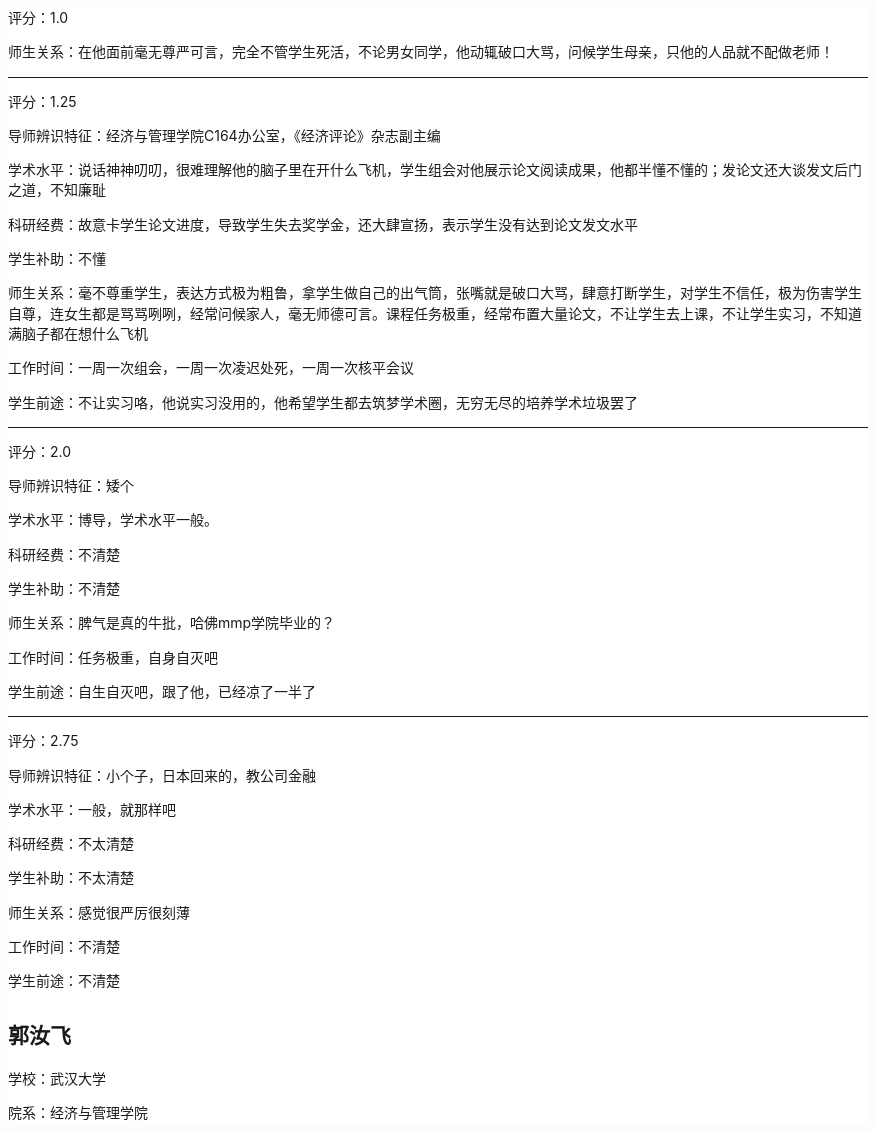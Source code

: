 评分：1.0

师生关系：在他面前毫无尊严可言，完全不管学生死活，不论男女同学，他动辄破口大骂，问候学生母亲，只他的人品就不配做老师！

* * *

评分：1.25

导师辨识特征：经济与管理学院C164办公室，《经济评论》杂志副主编

学术水平：说话神神叨叨，很难理解他的脑子里在开什么飞机，学生组会对他展示论文阅读成果，他都半懂不懂的；发论文还大谈发文后门之道，不知廉耻

科研经费：故意卡学生论文进度，导致学生失去奖学金，还大肆宣扬，表示学生没有达到论文发文水平

学生补助：不懂

师生关系：毫不尊重学生，表达方式极为粗鲁，拿学生做自己的出气筒，张嘴就是破口大骂，肆意打断学生，对学生不信任，极为伤害学生自尊，连女生都是骂骂咧咧，经常问候家人，毫无师德可言。课程任务极重，经常布置大量论文，不让学生去上课，不让学生实习，不知道满脑子都在想什么飞机

工作时间：一周一次组会，一周一次凌迟处死，一周一次核平会议

学生前途：不让实习咯，他说实习没用的，他希望学生都去筑梦学术圈，无穷无尽的培养学术垃圾罢了

* * *

评分：2.0

导师辨识特征：矮个

学术水平：博导，学术水平一般。

科研经费：不清楚

学生补助：不清楚

师生关系：脾气是真的牛批，哈佛mmp学院毕业的？

工作时间：任务极重，自身自灭吧

学生前途：自生自灭吧，跟了他，已经凉了一半了

* * *

评分：2.75

导师辨识特征：小个子，日本回来的，教公司金融

学术水平：一般，就那样吧

科研经费：不太清楚

学生补助：不太清楚

师生关系：感觉很严厉很刻薄

工作时间：不清楚

学生前途：不清楚

## 郭汝飞

学校：武汉大学

院系：经济与管理学院
